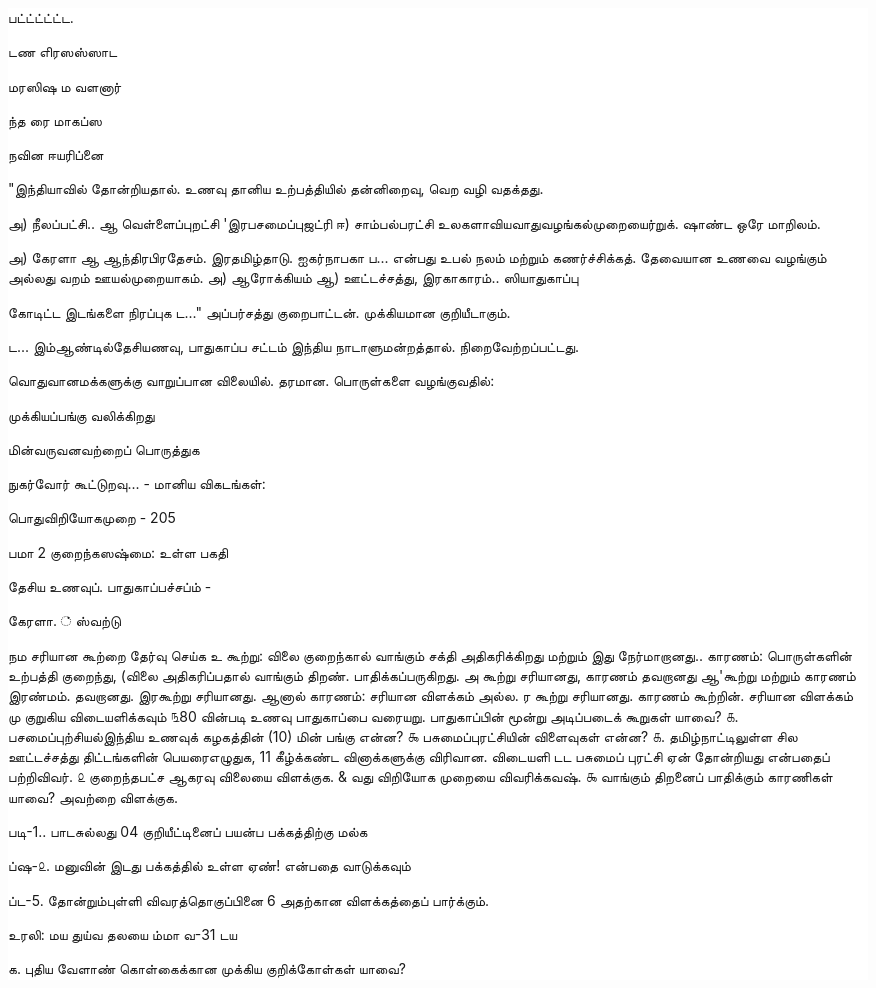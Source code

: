 பட்ட்ட்ட்ட்ட.

டண எிரஸஸ்ஸாட

மரஸிஷ ம வளனார்‌

ந்த ரை மாகப்ஸ

நவின ஈயரிப்னை

"இந்தியாவில்‌ தோன்றியதால்‌. உணவு தானிய உற்பத்தியில்‌ தன்னிறைவு, வெற வழி வதக்தது.

அ) நீலப்பட்சி.. ஆ வெள்ளைப்புறட்சி 'இரபசமைப்புஜட்ரி ஈ) சாம்பல்பரட்சி உலகளாவியவாதுவழங்கல்முறையைர்றுக்‌. ஷாண்ட ஒரே மாறிலம்‌.

அ) கேரளா ஆ ஆந்திரபிரதேசம்‌. இரதமிழ்தாடு. ஐகர்நாபகா ப... என்பது உபல்‌ நலம்‌ மற்றும்‌ கணர்ச்சிக்கத்‌. தேவையான உணவை வழங்கும்‌ அல்லது வறம்‌ ஊயல்முறையாகம்‌. அ) ஆரோக்கியம்‌ ஆ) ஊட்டச்சத்து, இரகாகாரம்‌.. ஸியாதுகாப்பு

கோடிட்ட இடங்களை நிரப்புக ட..." அப்பர்சத்து குறைபாட்டன்‌. முக்கியமான குறியீடாகும்‌.

ட... இம்‌ஆண்டில்தேசியணவு, பாதுகாப்ப சட்டம்‌ இந்திய நாடாளுமன்றத்தால்‌. நிறைவேற்றப்பட்டது.

வொதுவானமக்களுக்கு வாறுப்பான விலையில்‌. தரமான. பொருள்களை வழங்குவதில்‌:

முக்கியப்பங்கு வலிக்கிறது

மின்வருவனவற்றைப்‌ பொருத்துக

நுகர்வோர்‌ கூட்டுறவு... - மானிய விகடங்கள்‌:

பொதுவிறியோகமுறை - 205

பமா 2 குறைந்கஸஷ்மை: உள்ள பகதி

தேசிய உணவுப்‌. பாதுகாப்பச்சப்ம்‌ -

கேரளா. ்‌
ஸ்வற்டு

நம சரியான கூற்றை தேர்வு செய்க உ கூற்று: விலை குறைந்கால்‌ வாங்கும்‌ சக்தி அதிகரிக்கிறது மற்றும்‌ இது நேர்மாறானது.. காரணம்‌: பொருள்களின்‌ உற்பத்தி குறைந்து, (விலை அதிகரிப்பதால்‌ வாங்கும்‌ திறண்‌. பாதிக்கப்பருகிறது. அ கூற்று சரியானது, காரணம்‌ தவறானது ஆ'கூற்று மற்றும்‌ காரணம்‌ இரண்மம்‌. தவறானது. இரகூற்று சரியானது. ஆனால்‌ காரணம்‌: சரியான விளக்கம்‌ அல்ல. ர கூற்று சரியானது. காரணம்‌ கூற்றின்‌. சரியான விளக்கம்‌ மு குறுகிய விடையளிக்கவும்‌ ௩80 வின்படி உணவு பாதுகாப்பை வரையறு. பாதுகாப்பின்‌ மூன்று அடிப்படைக்‌ கூறுகள்‌ யாவை? ௧. பசமைப்புற்சியல்‌இந்திய உணவுக் கழகத்தின்‌ (10) மின்‌ பங்கு என்ன? ௯ பசுமைப்புரட்சியின்‌ விளைவுகள்‌ என்ன? ௧. தமிழ்நாட்டிலுள்ள சில ஊட்டச்சத்து திட்டங்களின்‌ பெயரைஎழுதுக, 11 கீழ்க்கண்ட வினாக்களுக்கு விரிவான. விடையளி டட பசுமைப்‌ புரட்சி ஏன்‌ தோன்றியது என்பதைப்‌ பற்றிவிவர்‌. ௨ குறைந்தபட்ச ஆகரவு விலையை விளக்குக. & வது விறியோக முறையை விவரிக்கவஷ்‌. ௯ வாங்கும்‌ திறனைப்‌ பாதிக்கும்‌ காரணிகள்‌ யாவை? அவற்றை விளக்குக.

படி-1.. பாடசுல்லது 04 குறியீட்டினைப்‌ பயன்ப பக்கத்திற்கு மல்க

ப்ஷ-௨. மனுவின்‌ இடது பக்கத்தில்‌ உள்ள ஏண்‌! என்பதை வாடுக்கவும்‌

ப்ட-5. தோன்றும்புள்ளி விவரத்தொகுப்பினை 6 அதற்கான விளக்கத்தைப்‌ பார்க்கும்‌.

உரலி: மய துய்வ தலயை ம்மா வ-31
டய

க. புதிய வேளாண்‌ கொள்கைக்கான முக்கிய குறிக்கோள்கள்‌ யாவை?
